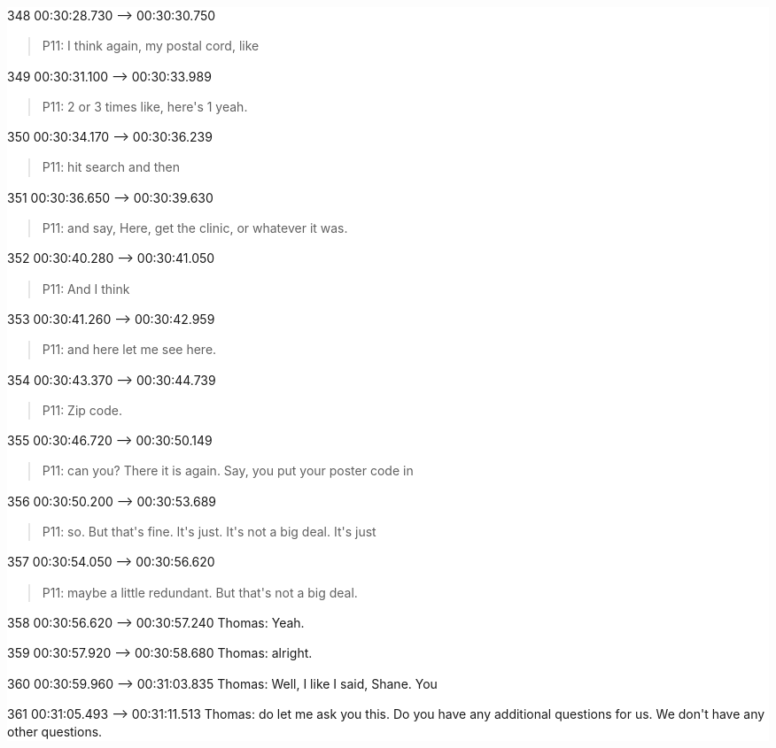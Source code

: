 348
00:30:28.730 --> 00:30:30.750
> P11: I think again, my postal cord, like

349
00:30:31.100 --> 00:30:33.989
> P11: 2 or 3 times like, here's 1 yeah.

350
00:30:34.170 --> 00:30:36.239
> P11: hit search and then

351
00:30:36.650 --> 00:30:39.630
> P11: and say, Here, get the clinic, or whatever it was.

352
00:30:40.280 --> 00:30:41.050
> P11: And I think

353
00:30:41.260 --> 00:30:42.959
> P11: and here let me see here.

354
00:30:43.370 --> 00:30:44.739
> P11: Zip code.

355
00:30:46.720 --> 00:30:50.149
> P11: can you? There it is again. Say, you put your poster code in

356
00:30:50.200 --> 00:30:53.689
> P11: so. But that's fine. It's just. It's not a big deal. It's just

357
00:30:54.050 --> 00:30:56.620
> P11: maybe a little redundant. But that's not a big deal.

358
00:30:56.620 --> 00:30:57.240
Thomas: Yeah.

359
00:30:57.920 --> 00:30:58.680
Thomas: alright.

360
00:30:59.960 --> 00:31:03.835
Thomas: Well, I like I said, Shane. You

361
00:31:05.493 --> 00:31:11.513
Thomas: do let me ask you this. Do you have any additional questions for us. We don't have any other questions.
